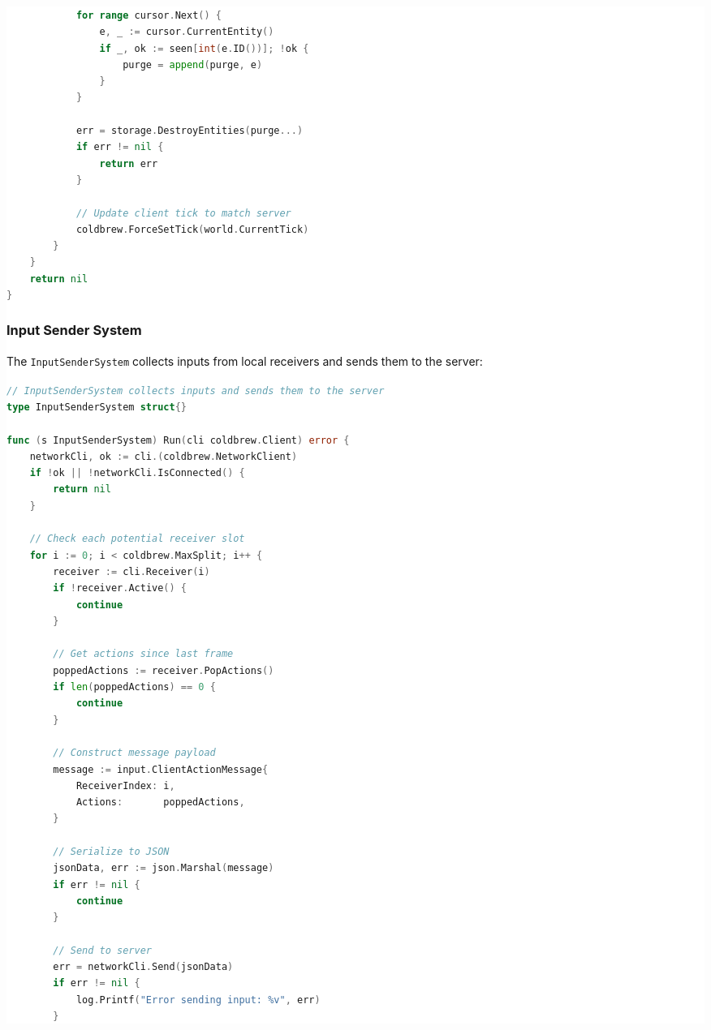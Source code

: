 ```go
            for range cursor.Next() {
                e, _ := cursor.CurrentEntity()
                if _, ok := seen[int(e.ID())]; !ok {
                    purge = append(purge, e)
                }
            }

            err = storage.DestroyEntities(purge...)
            if err != nil {
                return err
            }

            // Update client tick to match server
            coldbrew.ForceSetTick(world.CurrentTick)
        }
    }
    return nil
}
```

### Input Sender System

The `InputSenderSystem` collects inputs from local receivers and sends them to the server:

```go
// InputSenderSystem collects inputs and sends them to the server
type InputSenderSystem struct{}

func (s InputSenderSystem) Run(cli coldbrew.Client) error {
    networkCli, ok := cli.(coldbrew.NetworkClient)
    if !ok || !networkCli.IsConnected() {
        return nil
    }

    // Check each potential receiver slot
    for i := 0; i < coldbrew.MaxSplit; i++ {
        receiver := cli.Receiver(i)
        if !receiver.Active() {
            continue
        }

        // Get actions since last frame
        poppedActions := receiver.PopActions()
        if len(poppedActions) == 0 {
            continue
        }

        // Construct message payload
        message := input.ClientActionMessage{
            ReceiverIndex: i,
            Actions:       poppedActions,
        }

        // Serialize to JSON
        jsonData, err := json.Marshal(message)
        if err != nil {
            continue
        }

        // Send to server
        err = networkCli.Send(jsonData)
        if err != nil {
            log.Printf("Error sending input: %v", err)
        }
```